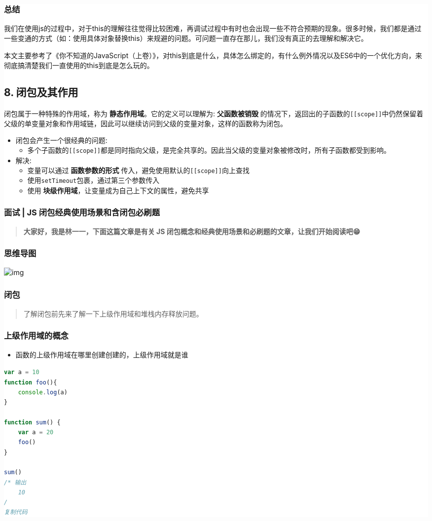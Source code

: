 ```
```

### 总结

我们在使用js的过程中，对于this的理解往往觉得比较困难，再调试过程中有时也会出现一些不符合预期的现象。很多时候，我们都是通过一些变通的方式（如：使用具体对象替换this）来规避的问题。可问题一直存在那儿，我们没有真正的去理解和解决它。

本文主要参考了《你不知道的JavaScript（上卷）》，对this到底是什么，具体怎么绑定的，有什么例外情况以及ES6中的一个优化方向，来彻底搞清楚我们一直使用的this到底是怎么玩的。



## 8. 闭包及其作用 

闭包属于一种特殊的作用域，称为 **静态作用域**。它的定义可以理解为: **父函数被销毁** 的情况下，返回出的子函数的`[[scope]]`中仍然保留着父级的单变量对象和作用域链，因此可以继续访问到父级的变量对象，这样的函数称为闭包。

- 闭包会产生一个很经典的问题:
  - 多个子函数的`[[scope]]`都是同时指向父级，是完全共享的。因此当父级的变量对象被修改时，所有子函数都受到影响。
- 解决:
  - 变量可以通过 **函数参数的形式** 传入，避免使用默认的`[[scope]]`向上查找
  - 使用`setTimeout`包裹，通过第三个参数传入
  - 使用 **块级作用域**，让变量成为自己上下文的属性，避免共享





### 面试 | JS 闭包经典使用场景和含闭包必刷题

> **大家好，我是林一一，下面这篇文章是有关 JS 闭包概念和经典使用场景和必刷题的文章，让我们开始阅读吧😁**

### 思维导图

![img](https://p3-juejin.byteimg.com/tos-cn-i-k3u1fbpfcp/f116c4a9b8e64bbc9706249813a9b743~tplv-k3u1fbpfcp-watermark.image)

### 闭包

> 了解闭包前先来了解一下上级作用域和堆栈内存释放问题。

### 上级作用域的概念

- 函数的上级作用域在哪里创建创建的，上级作用域就是谁

```js
var a = 10
function foo(){
    console.log(a)
}

function sum() {
    var a = 20
    foo()
}

sum()
/* 输出
    10
/
复制代码
```
